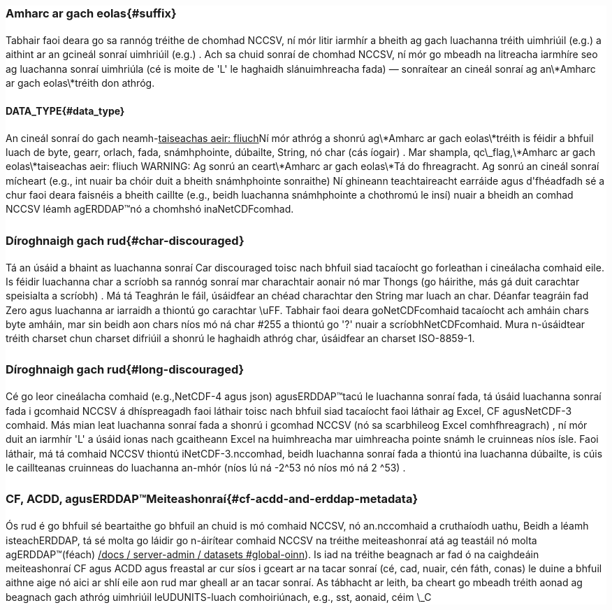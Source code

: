 ### Amharc ar gach eolas{#suffix} 
Tabhair faoi deara go sa rannóg tréithe de chomhad NCCSV, ní mór litir iarmhír a bheith ag gach luachanna tréith uimhriúil (e.g.) a aithint ar an gcineál sonraí uimhriúil (e.g.) . Ach sa chuid sonraí de chomhad NCCSV, ní mór go mbeadh na litreacha iarmhíre seo ag luachanna sonraí uimhriúla (cé is moite de 'L' le haghaidh slánuimhreacha fada) — sonraítear an cineál sonraí ag an\\*Amharc ar gach eolas\\*tréith don athróg.

#### DATA_TYPE{#data_type} 
An cineál sonraí do gach neamh-[taiseachas aeir: fliuch](#scalar)Ní mór athróg a shonrú ag\\*Amharc ar gach eolas\\*tréith is féidir a bhfuil luach de byte, gearr, orlach, fada, snámhphointe, dúbailte, String, nó char (cás íogair) . Mar shampla,
qc\\_flag,\\*Amharc ar gach eolas\\*taiseachas aeir: fliuch
WARNING: Ag sonrú an ceart\\*Amharc ar gach eolas\\*Tá do fhreagracht. Ag sonrú an cineál sonraí mícheart (e.g., int nuair ba chóir duit a bheith snámhphointe sonraithe) Ní ghineann teachtaireacht earráide agus d'fhéadfadh sé a chur faoi deara faisnéis a bheith caillte (e.g., beidh luachanna snámhphointe a chothromú le insí) nuair a bheidh an comhad NCCSV léamh agERDDAP™nó a chomhshó inaNetCDFcomhad.

### Díroghnaigh gach rud{#char-discouraged} 
Tá an úsáid a bhaint as luachanna sonraí Car discouraged toisc nach bhfuil siad tacaíocht go forleathan i cineálacha comhaid eile. Is féidir luachanna char a scríobh sa rannóg sonraí mar charachtair aonair nó mar Thongs (go háirithe, más gá duit carachtar speisialta a scríobh) . Má tá Teaghrán le fáil, úsáidfear an chéad charachtar den String mar luach an char. Déanfar teagráin fad Zero agus luachanna ar iarraidh a thiontú go carachtar \\uFF. Tabhair faoi deara goNetCDFcomhaid tacaíocht ach amháin chars byte amháin, mar sin beidh aon chars níos mó ná char #255 a thiontú go '?' nuair a scríobhNetCDFcomhaid. Mura n-úsáidtear tréith charset chun charset difriúil a shonrú le haghaidh athróg char, úsáidfear an charset ISO-8859-1.

### Díroghnaigh gach rud{#long-discouraged} 
Cé go leor cineálacha comhaid (e.g.,NetCDF-4 agus json) agusERDDAP™tacú le luachanna sonraí fada, tá úsáid luachanna sonraí fada i gcomhaid NCCSV á dhíspreagadh faoi láthair toisc nach bhfuil siad tacaíocht faoi láthair ag Excel, CF agusNetCDF-3 comhaid. Más mian leat luachanna sonraí fada a shonrú i gcomhad NCCSV (nó sa scarbhileog Excel comhfhreagrach) , ní mór duit an iarmhír 'L' a úsáid ionas nach gcaitheann Excel na huimhreacha mar uimhreacha pointe snámh le cruinneas níos ísle. Faoi láthair, má tá comhaid NCCSV thiontú iNetCDF-3.nccomhad, beidh luachanna sonraí fada a thiontú ina luachanna dúbailte, is cúis le caillteanas cruinneas do luachanna an-mhór (níos lú ná -2^53 nó níos mó ná 2 ^53) .

### CF, ACDD, agusERDDAP™Meiteashonraí{#cf-acdd-and-erddap-metadata} 
Ós rud é go bhfuil sé beartaithe go bhfuil an chuid is mó comhaid NCCSV, nó an.nccomhaid a cruthaíodh uathu, Beidh a léamh isteachERDDAP, tá sé molta go láidir go n-áirítear comhaid NCCSV na tréithe meiteashonraí atá ag teastáil nó molta agERDDAP™(féach)
[/docs / server-admin / datasets #global-oinn](/docs/server-admin/datasets#global-attributes)). Is iad na tréithe beagnach ar fad ó na caighdeáin meiteashonraí CF agus ACDD agus freastal ar cur síos i gceart ar na tacar sonraí (cé, cad, nuair, cén fáth, conas) le duine a bhfuil aithne aige nó aici ar shlí eile aon rud mar gheall ar an tacar sonraí. As tábhacht ar leith, ba cheart go mbeadh tréith aonad ag beagnach gach athróg uimhriúil leUDUNITS-luach comhoiriúnach, e.g.,
sst, aonaid, céim \\_C
